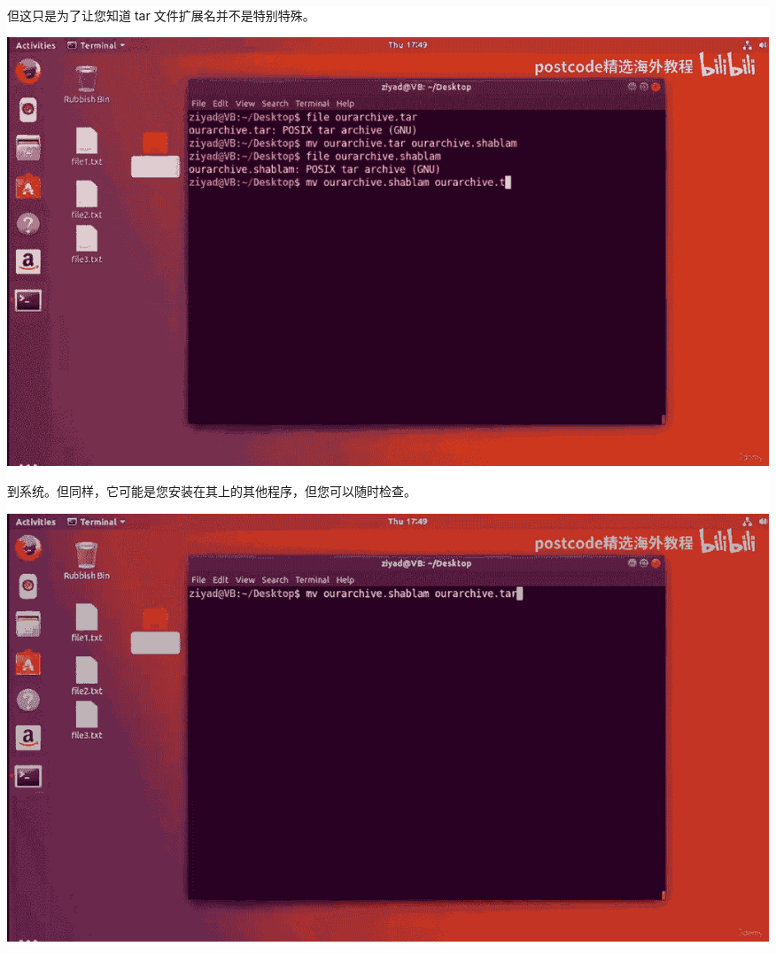 但这只是为了让您知道 tar 文件扩展名并不是特别特殊。

![](img/569f8ac1b32b11a127f1482fb1f471d8_141.png)

到系统。但同样，它可能是您安装在其上的其他程序，但您可以随时检查。

![](img/569f8ac1b32b11a127f1482fb1f471d8_143.png)
